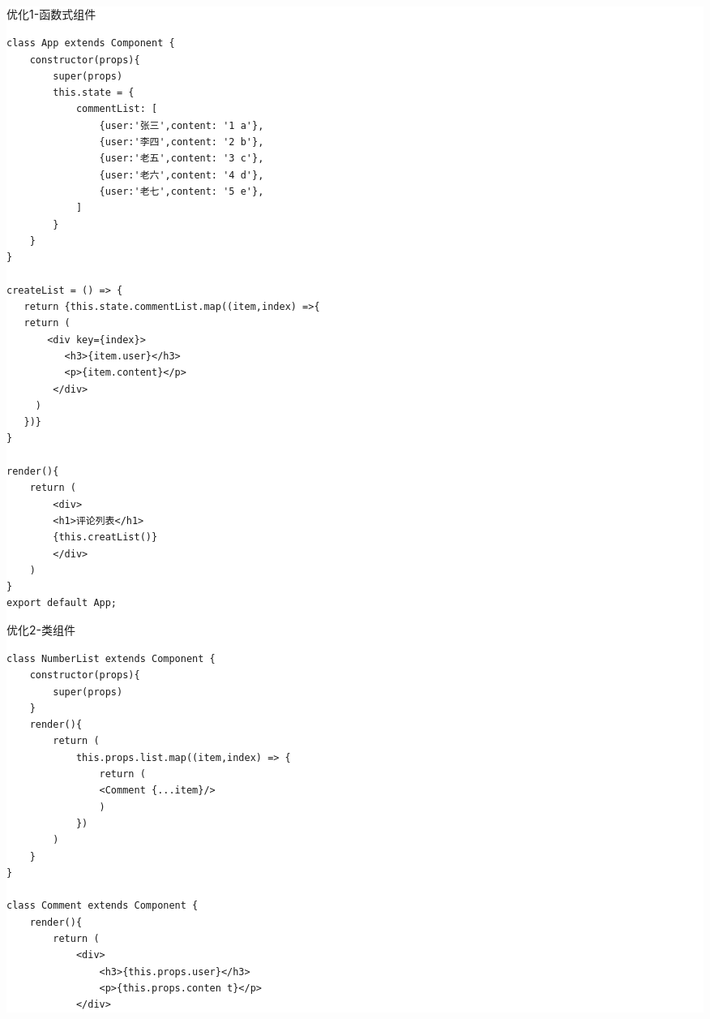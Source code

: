 优化1-函数式组件

```react
class App extends Component {
    constructor(props){
        super(props)
        this.state = {
            commentList: [
                {user:'张三',content: '1 a'},
                {user:'李四',content: '2 b'},
                {user:'老五',content: '3 c'},
                {user:'老六',content: '4 d'},
                {user:'老七',content: '5 e'},
            ]
        }
    }
}

createList = () => {
   return {this.state.commentList.map((item,index) =>{
   return (
       <div key={index}>
          <h3>{item.user}</h3>
          <p>{item.content}</p>
        </div>
     )
   })}
}

render(){
    return (
        <div>
        <h1>评论列表</h1>
		{this.creatList()}
        </div>
    )
}
export default App;
```

优化2-类组件

```react
class NumberList extends Component {
    constructor(props){
        super(props)
    }
    render(){
        return (
            this.props.list.map((item,index) => {
                return (
				<Comment {...item}/>
                )
            })
        )
    }
}

class Comment extends Component {
    render(){
        return (
            <div>
                <h3>{this.props.user}</h3>
                <p>{this.props.conten t}</p>
            </div>
```